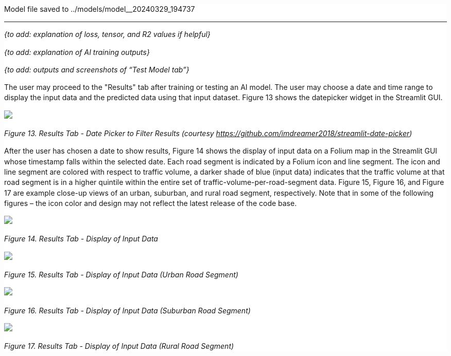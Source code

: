 Model file saved to ../models/model__20240329_194737

-------------------

*{to add: explanation of loss, tensor, and R2 values if helpful}*
 
*{to add: explanation of AI training outputs}*

*{to add: outputs and screenshots of “Test Model tab”}*

The user may proceed to the "Results" tab after training or testing an AI model. The user may choose a date and time range to display the input data and the predicted data using that input dataset. Figure 13 shows the datepicker widget in the Streamlit GUI.

<img src="resources/13_StreamlitResults_datepicker.png" width="450">

*Figure 13. Results Tab - Date Picker to Filter Results (courtesy https://github.com/imdreamer2018/streamlit-date-picker)*

After the user has chosen a date to show results, Figure 14 shows the display of input data on a Folium map in the Streamlit GUI whose timestamp falls within the selected date. Each road segment is indicated by a Folium icon and line segment. The icon and line segment are colored with respect to traffic volume, a darker shade of blue (input data) indicates that the traffic volume at that road segment is in a higher quintile within the entire set of traffic-volume-per-road-segment data. Figure 15, Figure 16, and Figure 17 are example close-up views of an urban, suburban, and rural road segment, respectively. Note that in some of the following figures – the icon color and design may not reflect the latest release of the code base.

<img src="resources/14_StreamlitResults_inputdata.png" width="600">

*Figure 14. Results Tab - Display of Input Data*

<img src="resources/15_StreamlitResults_inputdata_urban.png" width="450">

*Figure 15. Results Tab - Display of Input Data (Urban Road Segment)*

<img src="resources/16_StreamlitResults_inputdata_suburban.png" width="450">

*Figure 16. Results Tab - Display of Input Data (Suburban Road Segment)*

<img src="resources/17_StreamlitResults_inputdata_rural.png" width="450">

*Figure 17. Results Tab - Display of Input Data (Rural Road Segment)*
